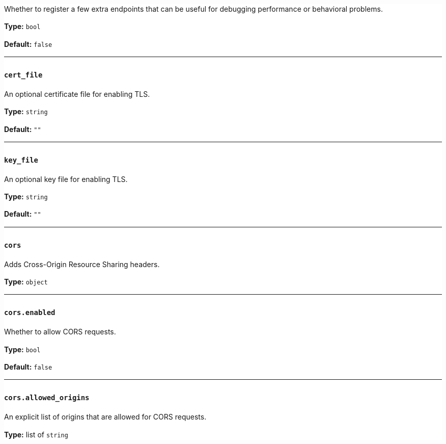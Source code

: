 Whether to register a few extra endpoints that can be useful for debugging performance or behavioral problems.

**Type:** `bool`

**Default:** `false`

---

### `cert_file`[](https://www.benthos.dev/docs/components/http/about#cert_file)

An optional certificate file for enabling TLS.

**Type:** `string`

**Default:** `""`

---

### `key_file`[](https://www.benthos.dev/docs/components/http/about#key_file)

An optional key file for enabling TLS.

**Type:** `string`

**Default:** `""`

---

### `cors`[](https://www.benthos.dev/docs/components/http/about#cors-1)

Adds Cross-Origin Resource Sharing headers.

**Type:** `object`

---

### `cors.enabled`[](https://www.benthos.dev/docs/components/http/about#corsenabled)

Whether to allow CORS requests.

**Type:** `bool`

**Default:** `false`

---

### `cors.allowed_origins`[](https://www.benthos.dev/docs/components/http/about#corsallowed_origins)

An explicit list of origins that are allowed for CORS requests.

**Type:** list of `string`
